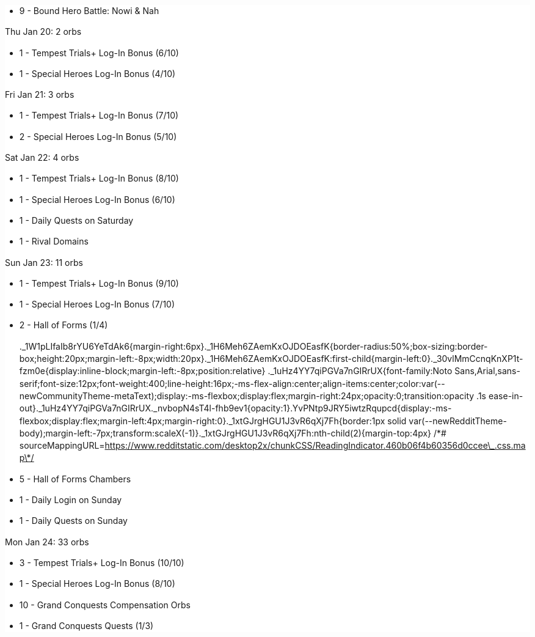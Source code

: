 *   9 - Bound Hero Battle: Nowi & Nah
    

Thu Jan 20: 2 orbs

*   1 - Tempest Trials+ Log-In Bonus (6/10)
    
*   1 - Special Heroes Log-In Bonus (4/10)
    

Fri Jan 21: 3 orbs

*   1 - Tempest Trials+ Log-In Bonus (7/10)
    
*   2 - Special Heroes Log-In Bonus (5/10)
    

Sat Jan 22: 4 orbs

*   1 - Tempest Trials+ Log-In Bonus (8/10)
    
*   1 - Special Heroes Log-In Bonus (6/10)
    
*   1 - Daily Quests on Saturday
    
*   1 - Rival Domains
    

Sun Jan 23: 11 orbs

*   1 - Tempest Trials+ Log-In Bonus (9/10)
    
*   1 - Special Heroes Log-In Bonus (7/10)
    
*   2 - Hall of Forms (1/4)
    
    .\_1W1pLIfaIb8rYU6YeTdAk6{margin-right:6px}.\_1H6Meh6ZAemKxOJDOEasfK{border-radius:50%;box-sizing:border-box;height:20px;margin-left:-8px;width:20px}.\_1H6Meh6ZAemKxOJDOEasfK:first-child{margin-left:0}.\_30vlMmCcnqKnXP1t-fzm0e{display:inline-block;margin-left:-8px;position:relative} .\_1uHz4YY7qiPGVa7nGIRrUX{font-family:Noto Sans,Arial,sans-serif;font-size:12px;font-weight:400;line-height:16px;-ms-flex-align:center;align-items:center;color:var(--newCommunityTheme-metaText);display:-ms-flexbox;display:flex;margin-right:24px;opacity:0;transition:opacity .1s ease-in-out}.\_1uHz4YY7qiPGVa7nGIRrUX.\_nvbopN4sT4l-fhb9ev1{opacity:1}.YvPNtp9JRY5iwtzRqupcd{display:-ms-flexbox;display:flex;margin-left:4px;margin-right:0}.\_1xtGJrgHGU1J3vR6qXj7Fh{border:1px solid var(--newRedditTheme-body);margin-left:-7px;transform:scaleX(-1)}.\_1xtGJrgHGU1J3vR6qXj7Fh:nth-child(2){margin-top:4px} /\*# sourceMappingURL=https://www.redditstatic.com/desktop2x/chunkCSS/ReadingIndicator.460b06f4b60356d0ccee\_.css.map\*/
*   5 - Hall of Forms Chambers
    
*   1 - Daily Login on Sunday
    
*   1 - Daily Quests on Sunday
    

Mon Jan 24: 33 orbs

*   3 - Tempest Trials+ Log-In Bonus (10/10)
    
*   1 - Special Heroes Log-In Bonus (8/10)
    
*   10 - Grand Conquests Compensation Orbs
    
*   1 - Grand Conquests Quests (1/3)
    
